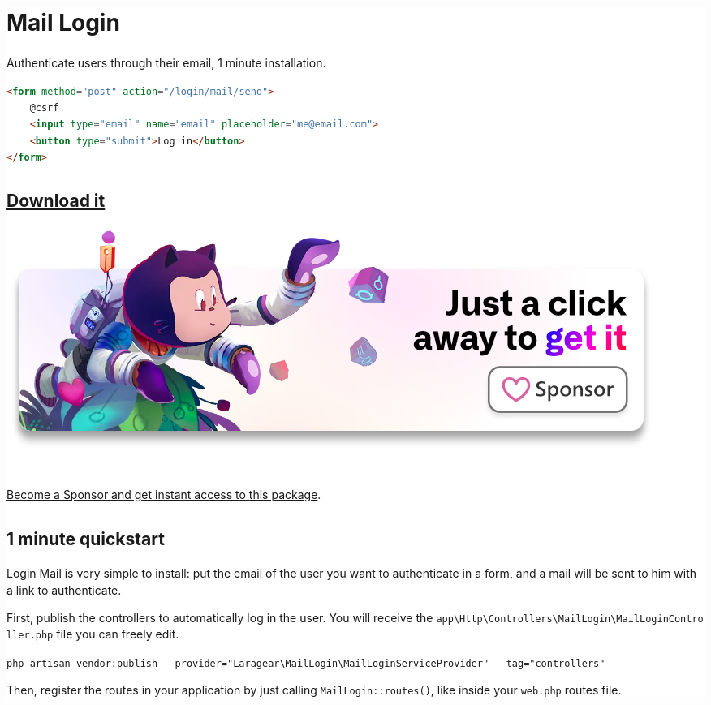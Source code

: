 # Mail Login

Authenticate users through their email, 1 minute installation.

```html
<form method="post" action="/login/mail/send">
    @csrf
    <input type="email" name="email" placeholder="me@email.com">
    <button type="submit">Log in</button>
</form>
```

## [Download it](https://github.com/sponsors/DarkGhostHunter/sponsorships?sponsor=DarkGhostHunter&tier_id=195147&preview=false)

[![](sponsors.png)](https://github.com/sponsors/DarkGhostHunter/sponsorships?sponsor=DarkGhostHunter&tier_id=195147&preview=false)

[Become a Sponsor and get instant access to this package](https://github.com/sponsors/DarkGhostHunter/sponsorships?sponsor=DarkGhostHunter&tier_id=195147&preview=false).

## 1 minute quickstart

Login Mail is very simple to install: put the email of the user you want to authenticate in a form, and a mail will be sent to him with a link to authenticate.

First, publish the controllers to automatically log in the user. You will receive the `app\Http\Controllers\MailLogin\MailLoginController.php` file you can freely edit.

```shell
php artisan vendor:publish --provider="Laragear\MailLogin\MailLoginServiceProvider" --tag="controllers"
```

Then, register the routes in your application by just calling `MailLogin::routes()`, like inside your `web.php` routes file.
